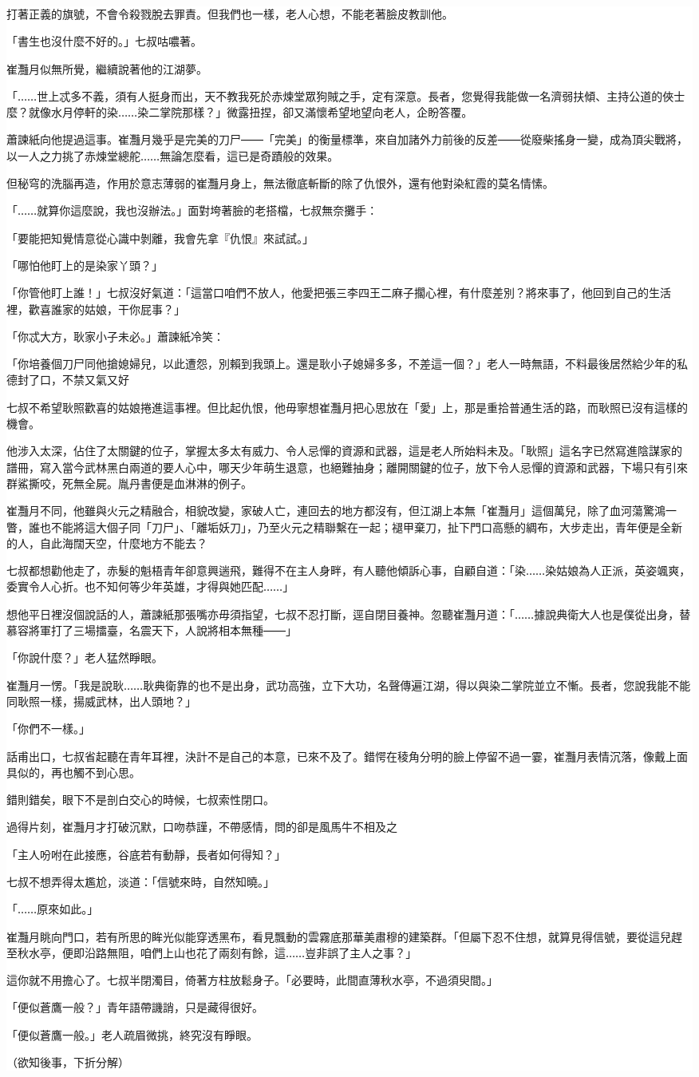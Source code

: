 打著正義的旗號，不會令殺戮脫去罪責。但我們也一樣，老人心想，不能老著臉皮教訓他。

「書生也沒什麼不好的。」七叔咕噥著。

崔灩月似無所覺，繼續說著他的江湖夢。

「……世上忒多不義，須有人挺身而出，天不教我死於赤煉堂眾狗賊之手，定有深意。長者，您覺得我能做一名濟弱扶傾、主持公道的俠士麼？就像水月停軒的染……染二掌院那樣？」微露扭捏，卻又滿懷希望地望向老人，企盼答覆。

蕭諫紙向他提過這事。崔灩月幾乎是完美的刀尸——「完美」的衡量標準，來自加諸外力前後的反差——從廢柴搖身一變，成為頂尖戰將，以一人之力挑了赤煉堂總舵……無論怎麼看，這已是奇蹟般的效果。

但秘穹的洗腦再造，作用於意志薄弱的崔灩月身上，無法徹底斬斷的除了仇恨外，還有他對染紅霞的莫名情愫。

「……就算你這麼說，我也沒辦法。」面對垮著臉的老搭檔，七叔無奈攤手：

「要能把知覺情意從心識中剝離，我會先拿『仇恨』來試試。」

「哪怕他盯上的是染家丫頭？」

「你管他盯上誰！」七叔沒好氣道：「這當口咱們不放人，他愛把張三李四王二麻子擱心裡，有什麼差別？將來事了，他回到自己的生活裡，歡喜誰家的姑娘，干你屁事？」

「你忒大方，耿家小子未必。」蕭諫紙冷笑：

「你培養個刀尸同他搶媳婦兒，以此遭怨，別賴到我頭上。還是耿小子媳婦多多，不差這一個？」老人一時無語，不料最後居然給少年的私德封了口，不禁又氣又好

七叔不希望耿照歡喜的姑娘捲進這事裡。但比起仇恨，他毋寧想崔灩月把心思放在「愛」上，那是重拾普通生活的路，而耿照已沒有這樣的機會。

他涉入太深，佔住了太關鍵的位子，掌握太多太有威力、令人忌憚的資源和武器，這是老人所始料未及。「耿照」這名字已然寫進陰謀家的譜冊，寫入當今武林黑白兩道的要人心中，哪天少年萌生退意，也絕難抽身；離開關鍵的位子，放下令人忌憚的資源和武器，下場只有引來群鯊撕咬，死無全屍。胤丹書便是血淋淋的例子。

崔灩月不同，他雖與火元之精融合，相貌改變，家破人亡，連回去的地方都沒有，但江湖上本無「崔灩月」這個萬兒，除了血河蕩驚鴻一瞥，誰也不能將這大個子同「刀尸」、「離垢妖刀」，乃至火元之精聯繫在一起；褪甲棄刀，扯下門口高懸的綢布，大步走出，青年便是全新的人，自此海闊天空，什麼地方不能去？

七叔都想勸他走了，赤髮的魁梧青年卻意興遄飛，難得不在主人身畔，有人聽他傾訴心事，自顧自道：「染……染姑娘為人正派，英姿颯爽，委實令人心折。也不知何等少年英雄，才得與她匹配……」

想他平日裡沒個說話的人，蕭諫紙那張嘴亦毋須指望，七叔不忍打斷，逕自閉目養神。忽聽崔灩月道：「……據說典衛大人也是僕從出身，替慕容將軍打了三場擂臺，名震天下，人說將相本無種——」

「你說什麼？」老人猛然睜眼。

崔灩月一愣。「我是說耿……耿典衛靠的也不是出身，武功高強，立下大功，名聲傳遍江湖，得以與染二掌院並立不慚。長者，您說我能不能同耿照一樣，揚威武林，出人頭地？」

「你們不一樣。」

話甫出口，七叔省起聽在青年耳裡，決計不是自己的本意，已來不及了。錯愕在稜角分明的臉上停留不過一霎，崔灩月表情沉落，像戴上面具似的，再也觸不到心思。

錯則錯矣，眼下不是剖白交心的時候，七叔索性閉口。

過得片刻，崔灩月才打破沉默，口吻恭謹，不帶感情，問的卻是風馬牛不相及之

「主人吩咐在此接應，谷底若有動靜，長者如何得知？」

七叔不想弄得太尷尬，淡道：「信號來時，自然知曉。」

「……原來如此。」

崔灩月眺向門口，若有所思的眸光似能穿透黑布，看見飄動的雲霧底那華美肅穆的建築群。「但屬下忍不住想，就算見得信號，要從這兒趕至秋水亭，便即沿路無阻，咱們上山也花了兩刻有餘，這……豈非誤了主人之事？」

這你就不用擔心了。七叔半閉濁目，倚著方柱放鬆身子。「必要時，此間直薄秋水亭，不過須臾間。」

「便似蒼鷹一般？」青年語帶譏誚，只是藏得很好。

「便似蒼鷹一般。」老人疏眉微挑，終究沒有睜眼。

（欲知後事，下折分解）